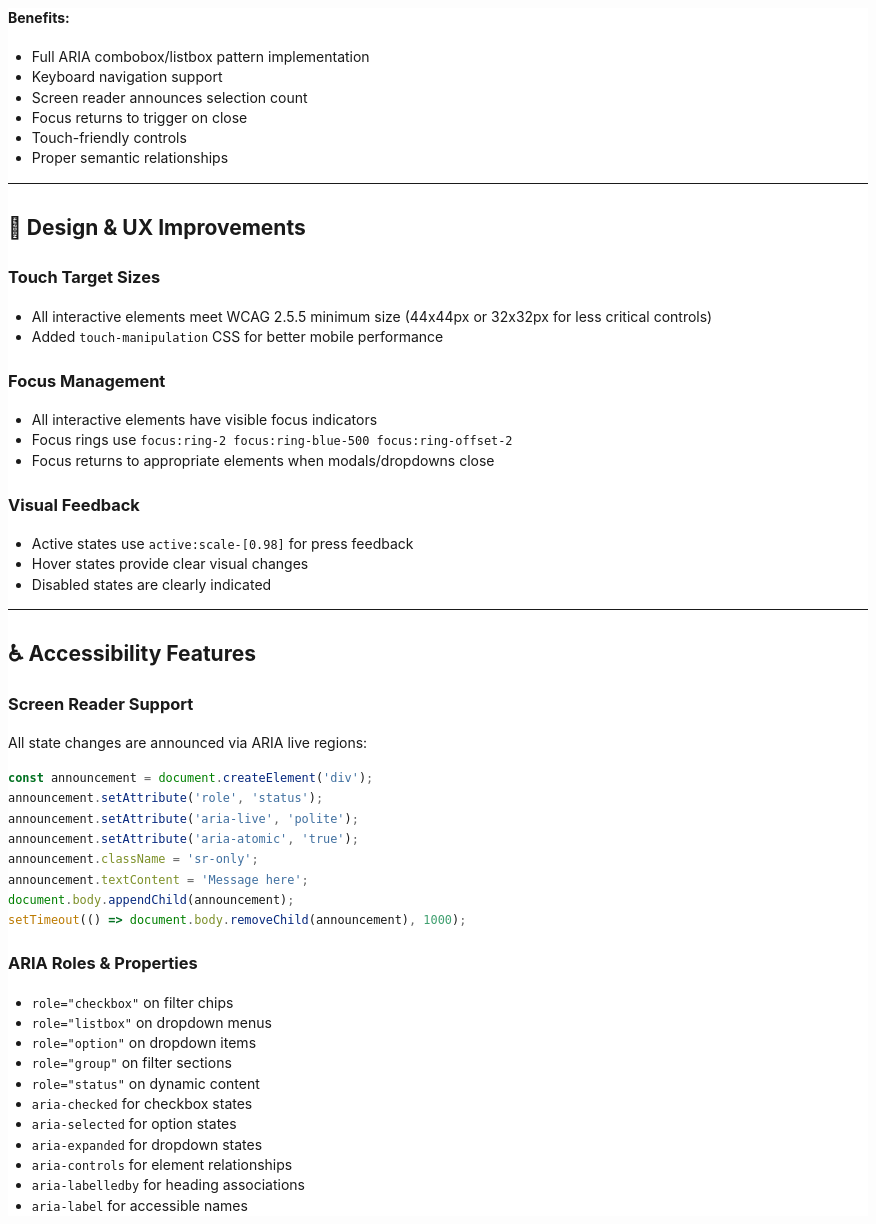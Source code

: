 #### Benefits:
- Full ARIA combobox/listbox pattern implementation
- Keyboard navigation support
- Screen reader announces selection count
- Focus returns to trigger on close
- Touch-friendly controls
- Proper semantic relationships

---

## 🎨 Design & UX Improvements

### Touch Target Sizes
- All interactive elements meet WCAG 2.5.5 minimum size (44x44px or 32x32px for less critical controls)
- Added `touch-manipulation` CSS for better mobile performance

### Focus Management
- All interactive elements have visible focus indicators
- Focus rings use `focus:ring-2 focus:ring-blue-500 focus:ring-offset-2`
- Focus returns to appropriate elements when modals/dropdowns close

### Visual Feedback
- Active states use `active:scale-[0.98]` for press feedback
- Hover states provide clear visual changes
- Disabled states are clearly indicated

---

## ♿ Accessibility Features

### Screen Reader Support
All state changes are announced via ARIA live regions:
```typescript
const announcement = document.createElement('div');
announcement.setAttribute('role', 'status');
announcement.setAttribute('aria-live', 'polite');
announcement.setAttribute('aria-atomic', 'true');
announcement.className = 'sr-only';
announcement.textContent = 'Message here';
document.body.appendChild(announcement);
setTimeout(() => document.body.removeChild(announcement), 1000);
```

### ARIA Roles & Properties
- `role="checkbox"` on filter chips
- `role="listbox"` on dropdown menus
- `role="option"` on dropdown items
- `role="group"` on filter sections
- `role="status"` on dynamic content
- `aria-checked` for checkbox states
- `aria-selected` for option states
- `aria-expanded` for dropdown states
- `aria-controls` for element relationships
- `aria-labelledby` for heading associations
- `aria-label` for accessible names
